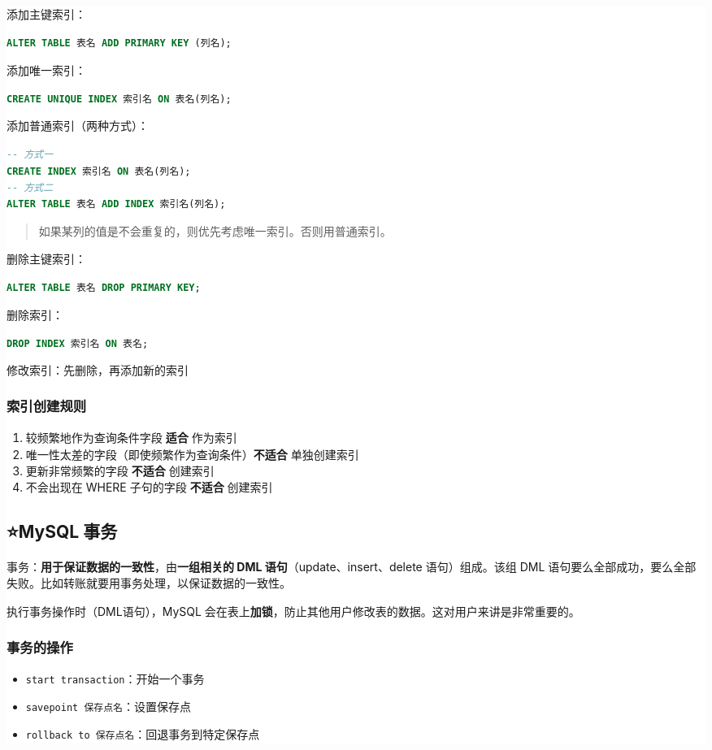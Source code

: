 添加主键索引：

```sql
ALTER TABLE 表名 ADD PRIMARY KEY (列名);
```

添加唯一索引：

```sql
CREATE UNIQUE INDEX 索引名 ON 表名(列名);
```

添加普通索引（两种方式）：

```sql
-- 方式一
CREATE INDEX 索引名 ON 表名(列名);
-- 方式二
ALTER TABLE 表名 ADD INDEX 索引名(列名);
```

> 如果某列的值是不会重复的，则优先考虑唯一索引。否则用普通索引。

删除主键索引：

```sql
ALTER TABLE 表名 DROP PRIMARY KEY;
```

删除索引：

```sql
DROP INDEX 索引名 ON 表名;
```

修改索引：先删除，再添加新的索引

### 索引创建规则

1. 较频繁地作为查询条件字段 **适合** 作为索引
2. 唯一性太差的字段（即使频繁作为查询条件）**不适合** 单独创建索引
3. 更新非常频繁的字段 **不适合** 创建索引
4. 不会出现在 WHERE 子句的字段 **不适合** 创建索引



## :star:MySQL 事务

事务：**用于保证数据的一致性**，由**一组相关的 DML 语句**（update、insert、delete 语句）组成。该组 DML 语句要么全部成功，要么全部失败。比如转账就要用事务处理，以保证数据的一致性。

执行事务操作时（DML语句），MySQL 会在表上**加锁**，防止其他用户修改表的数据。这对用户来讲是非常重要的。

### 事务的操作

- `start transaction`：开始一个事务

- `savepoint 保存点名`：设置保存点

- `rollback to 保存点名`：回退事务到特定保存点
